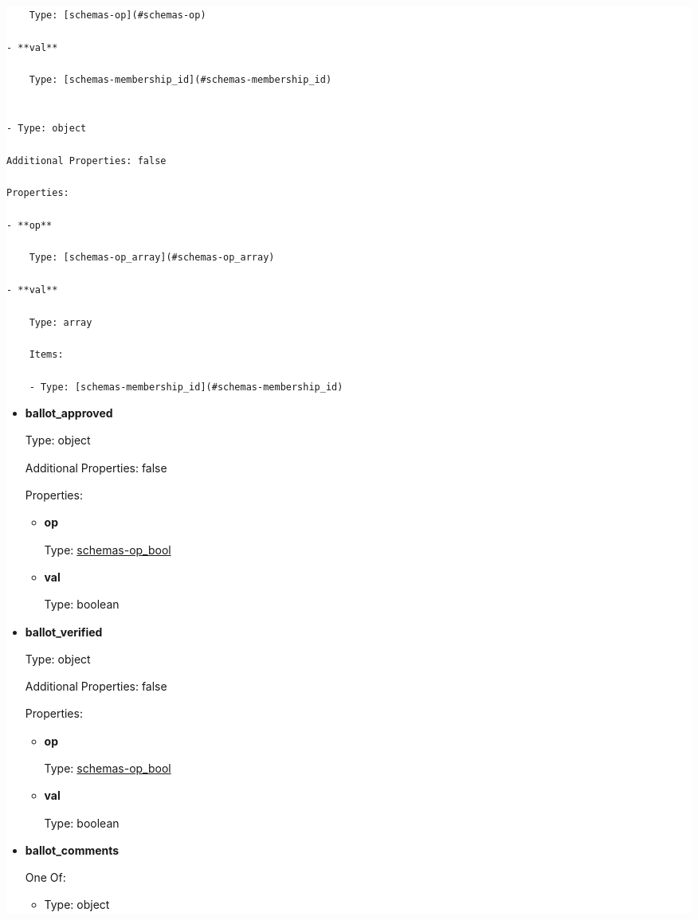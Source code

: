 		Type: [schemas-op](#schemas-op)

	- **val**

		Type: [schemas-membership_id](#schemas-membership_id)


	- Type: object

	Additional Properties: false

	Properties:

	- **op**

		Type: [schemas-op_array](#schemas-op_array)

	- **val**

		Type: array

		Items:

		- Type: [schemas-membership_id](#schemas-membership_id)



- **ballot_approved**

	Type: object

	Additional Properties: false

	Properties:

	- **op**

		Type: [schemas-op_bool](#schemas-op_bool)

	- **val**

		Type: boolean


- **ballot_verified**

	Type: object

	Additional Properties: false

	Properties:

	- **op**

		Type: [schemas-op_bool](#schemas-op_bool)

	- **val**

		Type: boolean


- **ballot_comments**


	One Of:

	- Type: object
